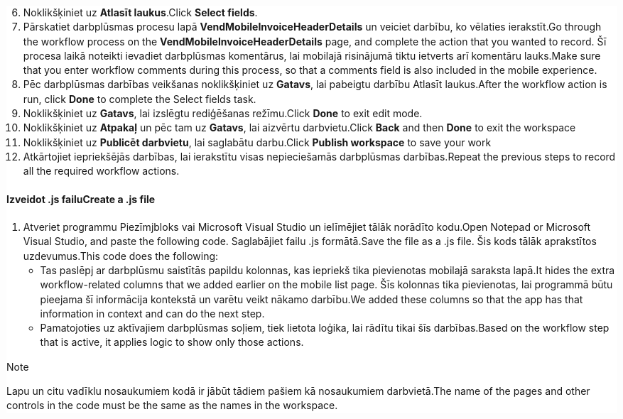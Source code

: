 6.  <span data-ttu-id="4c0c7-294">Noklikšķiniet uz **Atlasīt laukus**.</span><span class="sxs-lookup"><span data-stu-id="4c0c7-294">Click **Select fields**.</span></span>
7.  <span data-ttu-id="4c0c7-295">Pārskatiet darbplūsmas procesu lapā **VendMobileInvoiceHeaderDetails** un veiciet darbību, ko vēlaties ierakstīt.</span><span class="sxs-lookup"><span data-stu-id="4c0c7-295">Go through the workflow process on the **VendMobileInvoiceHeaderDetails** page, and complete the action that you wanted to record.</span></span> <span data-ttu-id="4c0c7-296">Šī procesa laikā noteikti ievadiet darbplūsmas komentārus, lai mobilajā risinājumā tiktu ietverts arī komentāru lauks.</span><span class="sxs-lookup"><span data-stu-id="4c0c7-296">Make sure that you enter workflow comments during this process, so that a comments field is also included in the mobile experience.</span></span>
8.  <span data-ttu-id="4c0c7-297">Pēc darbplūsmas darbības veikšanas noklikšķiniet uz **Gatavs**, lai pabeigtu darbību Atlasīt laukus.</span><span class="sxs-lookup"><span data-stu-id="4c0c7-297">After the workflow action is run, click **Done** to complete the Select fields task.</span></span>
9.  <span data-ttu-id="4c0c7-298">Noklikšķiniet uz **Gatavs**, lai izslēgtu rediģēšanas režīmu.</span><span class="sxs-lookup"><span data-stu-id="4c0c7-298">Click **Done** to exit edit mode.</span></span>
10. <span data-ttu-id="4c0c7-299">Noklikšķiniet uz **Atpakaļ** un pēc tam uz **Gatavs**, lai aizvērtu darbvietu.</span><span class="sxs-lookup"><span data-stu-id="4c0c7-299">Click **Back** and then **Done** to exit the workspace</span></span>
11. <span data-ttu-id="4c0c7-300">Noklikšķiniet uz **Publicēt darbvietu**, lai saglabātu darbu.</span><span class="sxs-lookup"><span data-stu-id="4c0c7-300">Click **Publish workspace** to save your work</span></span>
12. <span data-ttu-id="4c0c7-301">Atkārtojiet iepriekšējās darbības, lai ierakstītu visas nepieciešamās darbplūsmas darbības.</span><span class="sxs-lookup"><span data-stu-id="4c0c7-301">Repeat the previous steps to record all the required workflow actions.</span></span> 

#### <a name="create-a-js-file"></a><span data-ttu-id="4c0c7-302">Izveidot .js failu</span><span class="sxs-lookup"><span data-stu-id="4c0c7-302">Create a .js file</span></span>
1. <span data-ttu-id="4c0c7-303">Atveriet programmu Piezīmjbloks vai Microsoft Visual Studio un ielīmējiet tālāk norādīto kodu.</span><span class="sxs-lookup"><span data-stu-id="4c0c7-303">Open Notepad or Microsoft Visual Studio, and paste the following code.</span></span> <span data-ttu-id="4c0c7-304">Saglabājiet failu .js formātā.</span><span class="sxs-lookup"><span data-stu-id="4c0c7-304">Save the file as a .js file.</span></span> <span data-ttu-id="4c0c7-305">Šis kods tālāk aprakstītos uzdevumus.</span><span class="sxs-lookup"><span data-stu-id="4c0c7-305">This code does the following:</span></span>
    - <span data-ttu-id="4c0c7-306">Tas paslēpj ar darbplūsmu saistītās papildu kolonnas, kas iepriekš tika pievienotas mobilajā saraksta lapā.</span><span class="sxs-lookup"><span data-stu-id="4c0c7-306">It hides the extra workflow-related columns that we added earlier on the mobile list page.</span></span> <span data-ttu-id="4c0c7-307">Šīs kolonnas tika pievienotas, lai programmā būtu pieejama šī informācija kontekstā un varētu veikt nākamo darbību.</span><span class="sxs-lookup"><span data-stu-id="4c0c7-307">We added these columns so that the app has that information in context and can do the next step.</span></span>
    - <span data-ttu-id="4c0c7-308">Pamatojoties uz aktīvajiem darbplūsmas soļiem, tiek lietota loģika, lai rādītu tikai šīs darbības.</span><span class="sxs-lookup"><span data-stu-id="4c0c7-308">Based on the workflow step that is active, it applies logic to show only those actions.</span></span>

> [!NOTE]
> <span data-ttu-id="4c0c7-309">Lapu un citu vadīklu nosaukumiem kodā ir jābūt tādiem pašiem kā nosaukumiem darbvietā.</span><span class="sxs-lookup"><span data-stu-id="4c0c7-309">The name of the pages and other controls in the code must be the same as the names in the workspace.</span></span>
